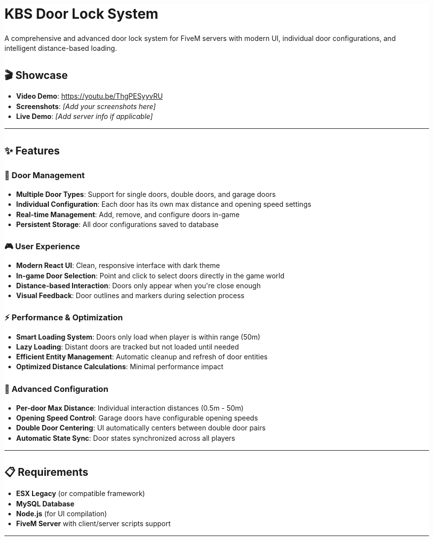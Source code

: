 # KBS Door Lock System

A comprehensive and advanced door lock system for FiveM servers with modern UI, individual door configurations, and intelligent distance-based loading.

## 🎬 Showcase

-   **Video Demo**: https://youtu.be/ThgPESyyvRU
-   **Screenshots**: _[Add your screenshots here]_
-   **Live Demo**: _[Add server info if applicable]_

---

## ✨ Features

### 🚪 Door Management

-   **Multiple Door Types**: Support for single doors, double doors, and garage doors
-   **Individual Configuration**: Each door has its own max distance and opening speed settings
-   **Real-time Management**: Add, remove, and configure doors in-game
-   **Persistent Storage**: All door configurations saved to database

### 🎮 User Experience

-   **Modern React UI**: Clean, responsive interface with dark theme
-   **In-game Door Selection**: Point and click to select doors directly in the game world
-   **Distance-based Interaction**: Doors only appear when you're close enough
-   **Visual Feedback**: Door outlines and markers during selection process

### ⚡ Performance & Optimization

-   **Smart Loading System**: Doors only load when player is within range (50m)
-   **Lazy Loading**: Distant doors are tracked but not loaded until needed
-   **Efficient Entity Management**: Automatic cleanup and refresh of door entities
-   **Optimized Distance Calculations**: Minimal performance impact

### 🔧 Advanced Configuration

-   **Per-door Max Distance**: Individual interaction distances (0.5m - 50m)
-   **Opening Speed Control**: Garage doors have configurable opening speeds
-   **Double Door Centering**: UI automatically centers between double door pairs
-   **Automatic State Sync**: Door states synchronized across all players

---

## 📋 Requirements

-   **ESX Legacy** (or compatible framework)
-   **MySQL Database**
-   **Node.js** (for UI compilation)
-   **FiveM Server** with client/server scripts support

---